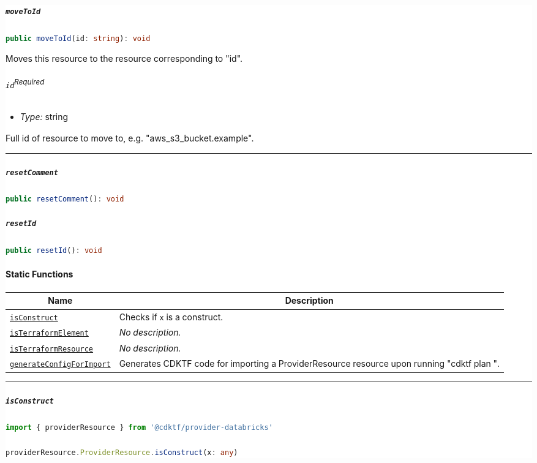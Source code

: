 
##### `moveToId` <a name="moveToId" id="@cdktf/provider-databricks.providerResource.ProviderResource.moveToId"></a>

```typescript
public moveToId(id: string): void
```

Moves this resource to the resource corresponding to "id".

###### `id`<sup>Required</sup> <a name="id" id="@cdktf/provider-databricks.providerResource.ProviderResource.moveToId.parameter.id"></a>

- *Type:* string

Full id of resource to move to, e.g. "aws_s3_bucket.example".

---

##### `resetComment` <a name="resetComment" id="@cdktf/provider-databricks.providerResource.ProviderResource.resetComment"></a>

```typescript
public resetComment(): void
```

##### `resetId` <a name="resetId" id="@cdktf/provider-databricks.providerResource.ProviderResource.resetId"></a>

```typescript
public resetId(): void
```

#### Static Functions <a name="Static Functions" id="Static Functions"></a>

| **Name** | **Description** |
| --- | --- |
| <code><a href="#@cdktf/provider-databricks.providerResource.ProviderResource.isConstruct">isConstruct</a></code> | Checks if `x` is a construct. |
| <code><a href="#@cdktf/provider-databricks.providerResource.ProviderResource.isTerraformElement">isTerraformElement</a></code> | *No description.* |
| <code><a href="#@cdktf/provider-databricks.providerResource.ProviderResource.isTerraformResource">isTerraformResource</a></code> | *No description.* |
| <code><a href="#@cdktf/provider-databricks.providerResource.ProviderResource.generateConfigForImport">generateConfigForImport</a></code> | Generates CDKTF code for importing a ProviderResource resource upon running "cdktf plan <stack-name>". |

---

##### `isConstruct` <a name="isConstruct" id="@cdktf/provider-databricks.providerResource.ProviderResource.isConstruct"></a>

```typescript
import { providerResource } from '@cdktf/provider-databricks'

providerResource.ProviderResource.isConstruct(x: any)
```
